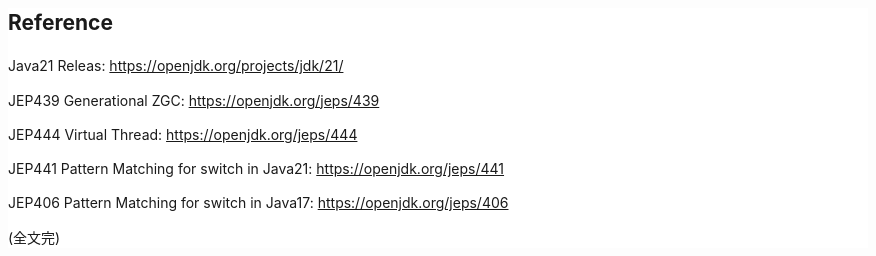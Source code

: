 ## Reference

Java21 Releas: https://openjdk.org/projects/jdk/21/

JEP439 Generational ZGC: https://openjdk.org/jeps/439

JEP444 Virtual Thread: https://openjdk.org/jeps/444

JEP441 Pattern Matching for switch in Java21: https://openjdk.org/jeps/441

JEP406 Pattern Matching for switch in Java17: https://openjdk.org/jeps/406

(全文完)


